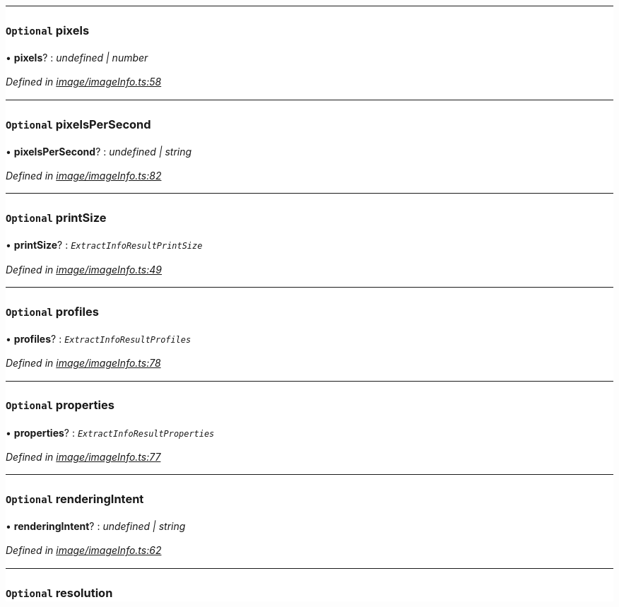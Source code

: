 ___

### `Optional` pixels

• **pixels**? : *undefined | number*

*Defined in [image/imageInfo.ts:58](https://github.com/cancerberoSgx/magica/blob/ddf46a3/src/image/imageInfo.ts#L58)*

___

### `Optional` pixelsPerSecond

• **pixelsPerSecond**? : *undefined | string*

*Defined in [image/imageInfo.ts:82](https://github.com/cancerberoSgx/magica/blob/ddf46a3/src/image/imageInfo.ts#L82)*

___

### `Optional` printSize

• **printSize**? : *`ExtractInfoResultPrintSize`*

*Defined in [image/imageInfo.ts:49](https://github.com/cancerberoSgx/magica/blob/ddf46a3/src/image/imageInfo.ts#L49)*

___

### `Optional` profiles

• **profiles**? : *`ExtractInfoResultProfiles`*

*Defined in [image/imageInfo.ts:78](https://github.com/cancerberoSgx/magica/blob/ddf46a3/src/image/imageInfo.ts#L78)*

___

### `Optional` properties

• **properties**? : *`ExtractInfoResultProperties`*

*Defined in [image/imageInfo.ts:77](https://github.com/cancerberoSgx/magica/blob/ddf46a3/src/image/imageInfo.ts#L77)*

___

### `Optional` renderingIntent

• **renderingIntent**? : *undefined | string*

*Defined in [image/imageInfo.ts:62](https://github.com/cancerberoSgx/magica/blob/ddf46a3/src/image/imageInfo.ts#L62)*

___

### `Optional` resolution

